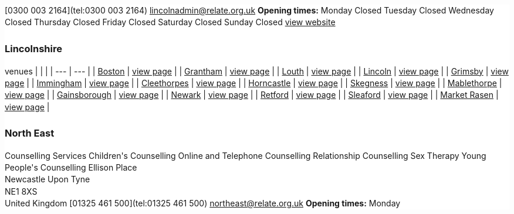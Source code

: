 [0300 003 2164](tel:0300 003 2164)
[lincolnadmin@relate.org.uk](mailto:lincolnadmin@relate.org.uk)
**Opening times:**
Monday
Closed
Tuesday
Closed
Wednesday
Closed
Thursday
Closed
Friday
Closed
Saturday
Closed
Sunday
Closed
[view website](/centre/lincolnshire)
### Lincolnshire
 venues
|  |  |
| --- | --- |
| [Boston](/centre/lincolnshire/venues/boston)  | [view page](/centre/lincolnshire/venues/boston) |
| [Grantham](/centre/lincolnshire/venues/grantham)  | [view page](/centre/lincolnshire/venues/grantham) |
| [Louth](/centre/lincolnshire/venues/louth)  | [view page](/centre/lincolnshire/venues/louth) |
| [Lincoln](/centre/lincolnshire/venues/lincoln)  | [view page](/centre/lincolnshire/venues/lincoln) |
| [Grimsby](/centre/lincolnshire/venues/grimsby)  | [view page](/centre/lincolnshire/venues/grimsby) |
| [Immingham](/centre/lincolnshire/venues/immingham)  | [view page](/centre/lincolnshire/venues/immingham) |
| [Cleethorpes](/centre/lincolnshire/venues/cleethorpes)  | [view page](/centre/lincolnshire/venues/cleethorpes) |
| [Horncastle](/centre/lincolnshire/venues/horncastle)  | [view page](/centre/lincolnshire/venues/horncastle) |
| [Skegness](/centre/lincolnshire/venues/skegness)  | [view page](/centre/lincolnshire/venues/skegness) |
| [Mablethorpe](/centre/lincolnshire/venues/mablethorpe)  | [view page](/centre/lincolnshire/venues/mablethorpe) |
| [Gainsborough](/centre/lincolnshire/venues/gainsborough)  | [view page](/centre/lincolnshire/venues/gainsborough) |
| [Newark](/centre/lincolnshire/venues/newark)  | [view page](/centre/lincolnshire/venues/newark) |
| [Retford](/centre/lincolnshire/venues/retford)  | [view page](/centre/lincolnshire/venues/retford) |
| [Sleaford](/centre/lincolnshire/venues/sleaford)  | [view page](/centre/lincolnshire/venues/sleaford) |
| [Market Rasen](/centre/lincolnshire/venues/market-rasen)  | [view page](/centre/lincolnshire/venues/market-rasen) |
### North East
Counselling Services
Children's Counselling
Online and Telephone Counselling
Relationship Counselling
Sex Therapy
Young People's Counselling
Ellison Place  
Newcastle Upon Tyne  
NE1 8XS  
United Kingdom
[01325 461 500](tel:01325 461 500)
[northeast@relate.org.uk](mailto:northeast@relate.org.uk)
**Opening times:**
Monday